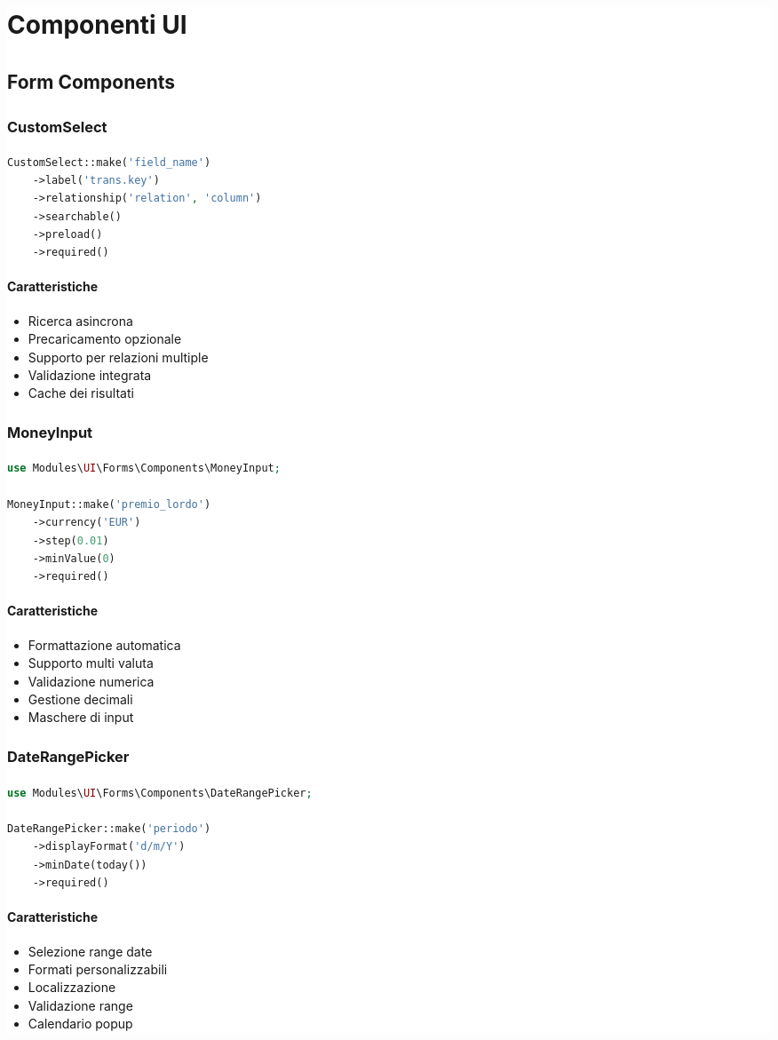 # Componenti UI

## Form Components

### CustomSelect
```php
CustomSelect::make('field_name')
    ->label('trans.key')
    ->relationship('relation', 'column')
    ->searchable()
    ->preload()
    ->required()
```

#### Caratteristiche
- Ricerca asincrona
- Precaricamento opzionale
- Supporto per relazioni multiple
- Validazione integrata
- Cache dei risultati

### MoneyInput
```php
use Modules\UI\Forms\Components\MoneyInput;

MoneyInput::make('premio_lordo')
    ->currency('EUR')
    ->step(0.01)
    ->minValue(0)
    ->required()
```

#### Caratteristiche
- Formattazione automatica
- Supporto multi valuta
- Validazione numerica
- Gestione decimali
- Maschere di input

### DateRangePicker
```php
use Modules\UI\Forms\Components\DateRangePicker;

DateRangePicker::make('periodo')
    ->displayFormat('d/m/Y')
    ->minDate(today())
    ->required()
```

#### Caratteristiche
- Selezione range date
- Formati personalizzabili
- Localizzazione
- Validazione range
- Calendario popup
